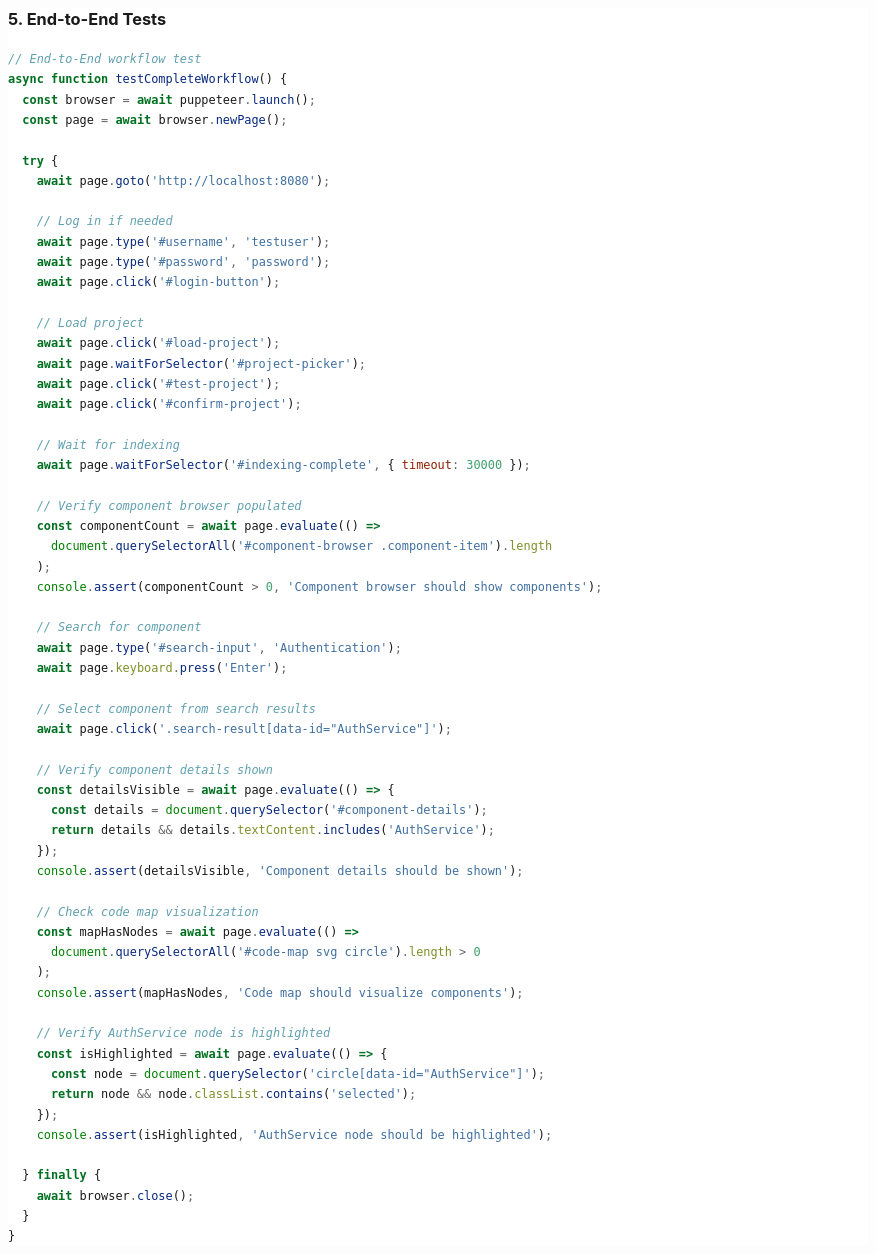 ### 5. End-to-End Tests

```javascript
// End-to-End workflow test
async function testCompleteWorkflow() {
  const browser = await puppeteer.launch();
  const page = await browser.newPage();
  
  try {
    await page.goto('http://localhost:8080');
    
    // Log in if needed
    await page.type('#username', 'testuser');
    await page.type('#password', 'password');
    await page.click('#login-button');
    
    // Load project
    await page.click('#load-project');
    await page.waitForSelector('#project-picker');
    await page.click('#test-project');
    await page.click('#confirm-project');
    
    // Wait for indexing
    await page.waitForSelector('#indexing-complete', { timeout: 30000 });
    
    // Verify component browser populated
    const componentCount = await page.evaluate(() => 
      document.querySelectorAll('#component-browser .component-item').length
    );
    console.assert(componentCount > 0, 'Component browser should show components');
    
    // Search for component
    await page.type('#search-input', 'Authentication');
    await page.keyboard.press('Enter');
    
    // Select component from search results
    await page.click('.search-result[data-id="AuthService"]');
    
    // Verify component details shown
    const detailsVisible = await page.evaluate(() => {
      const details = document.querySelector('#component-details');
      return details && details.textContent.includes('AuthService');
    });
    console.assert(detailsVisible, 'Component details should be shown');
    
    // Check code map visualization
    const mapHasNodes = await page.evaluate(() => 
      document.querySelectorAll('#code-map svg circle').length > 0
    );
    console.assert(mapHasNodes, 'Code map should visualize components');
    
    // Verify AuthService node is highlighted
    const isHighlighted = await page.evaluate(() => {
      const node = document.querySelector('circle[data-id="AuthService"]');
      return node && node.classList.contains('selected');
    });
    console.assert(isHighlighted, 'AuthService node should be highlighted');
    
  } finally {
    await browser.close();
  }
}
```
